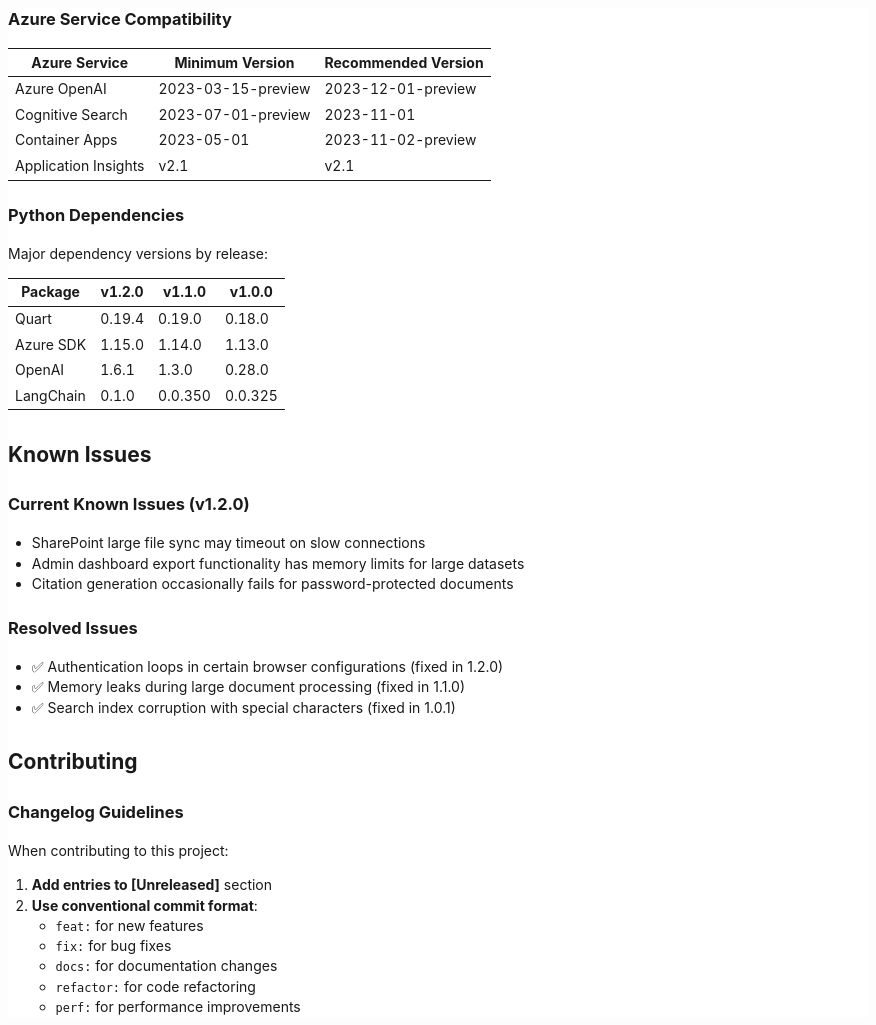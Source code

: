 ### Azure Service Compatibility

| Azure Service | Minimum Version | Recommended Version |
|---------------|----------------|-------------------|
| Azure OpenAI | 2023-03-15-preview | 2023-12-01-preview |
| Cognitive Search | 2023-07-01-preview | 2023-11-01 |
| Container Apps | 2023-05-01 | 2023-11-02-preview |
| Application Insights | v2.1 | v2.1 |

### Python Dependencies

Major dependency versions by release:

| Package | v1.2.0 | v1.1.0 | v1.0.0 |
|---------|--------|--------|--------|
| Quart | 0.19.4 | 0.19.0 | 0.18.0 |
| Azure SDK | 1.15.0 | 1.14.0 | 1.13.0 |
| OpenAI | 1.6.1 | 1.3.0 | 0.28.0 |
| LangChain | 0.1.0 | 0.0.350 | 0.0.325 |

## Known Issues

### Current Known Issues (v1.2.0)
- SharePoint large file sync may timeout on slow connections
- Admin dashboard export functionality has memory limits for large datasets
- Citation generation occasionally fails for password-protected documents

### Resolved Issues
- ✅ Authentication loops in certain browser configurations (fixed in 1.2.0)
- ✅ Memory leaks during large document processing (fixed in 1.1.0)
- ✅ Search index corruption with special characters (fixed in 1.0.1)

## Contributing

### Changelog Guidelines

When contributing to this project:

1. **Add entries to [Unreleased]** section
2. **Use conventional commit format**:
   - `feat:` for new features
   - `fix:` for bug fixes
   - `docs:` for documentation changes
   - `refactor:` for code refactoring
   - `perf:` for performance improvements
